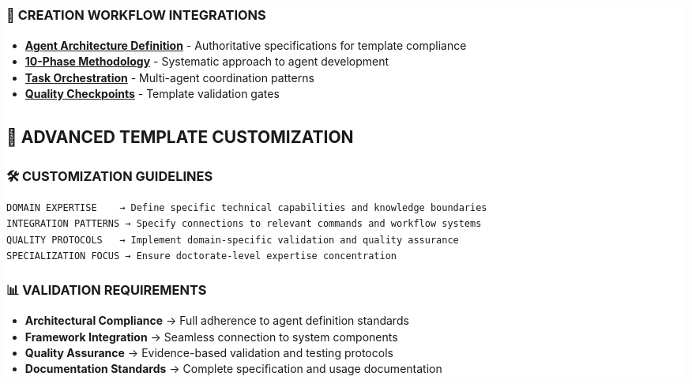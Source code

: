 ### 🔄 **CREATION WORKFLOW INTEGRATIONS**
- **[Agent Architecture Definition](../agent-definition.md)** - Authoritative specifications for template compliance
- **[10-Phase Methodology](../../principles/workflow.md)** - Systematic approach to agent development
- **[Task Orchestration](../../principles/task-orchestration.md)** - Multi-agent coordination patterns
- **[Quality Checkpoints](../../playbook/decision-trees/validation-checkpoints.md)** - Template validation gates

## 🎯 ADVANCED TEMPLATE CUSTOMIZATION

### 🛠️ **CUSTOMIZATION GUIDELINES**
```markdown
DOMAIN EXPERTISE    → Define specific technical capabilities and knowledge boundaries
INTEGRATION PATTERNS → Specify connections to relevant commands and workflow systems
QUALITY PROTOCOLS   → Implement domain-specific validation and quality assurance
SPECIALIZATION FOCUS → Ensure doctorate-level expertise concentration
```

### 📊 **VALIDATION REQUIREMENTS**
- **Architectural Compliance** → Full adherence to agent definition standards
- **Framework Integration** → Seamless connection to system components
- **Quality Assurance** → Evidence-based validation and testing protocols
- **Documentation Standards** → Complete specification and usage documentation

